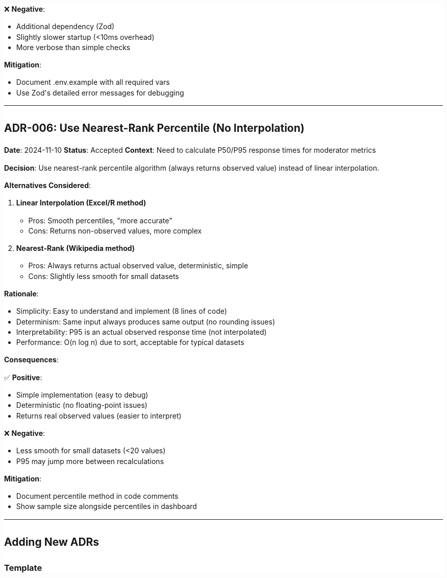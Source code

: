 ❌ **Negative**:
- Additional dependency (Zod)
- Slightly slower startup (<10ms overhead)
- More verbose than simple checks

**Mitigation**:
- Document .env.example with all required vars
- Use Zod's detailed error messages for debugging

---

## ADR-006: Use Nearest-Rank Percentile (No Interpolation)

**Date**: 2024-11-10
**Status**: Accepted
**Context**: Need to calculate P50/P95 response times for moderator metrics

**Decision**: Use nearest-rank percentile algorithm (always returns observed value) instead of linear interpolation.

**Alternatives Considered**:

1. **Linear Interpolation (Excel/R method)**
   - Pros: Smooth percentiles, "more accurate"
   - Cons: Returns non-observed values, more complex

2. **Nearest-Rank (Wikipedia method)**
   - Pros: Always returns actual observed value, deterministic, simple
   - Cons: Slightly less smooth for small datasets

**Rationale**:
- Simplicity: Easy to understand and implement (8 lines of code)
- Determinism: Same input always produces same output (no rounding issues)
- Interpretability: P95 is an actual observed response time (not interpolated)
- Performance: O(n log n) due to sort, acceptable for typical datasets

**Consequences**:

✅ **Positive**:
- Simple implementation (easy to debug)
- Deterministic (no floating-point issues)
- Returns real observed values (easier to interpret)

❌ **Negative**:
- Less smooth for small datasets (<20 values)
- P95 may jump more between recalculations

**Mitigation**:
- Document percentile method in code comments
- Show sample size alongside percentiles in dashboard

---

## Adding New ADRs

### Template
